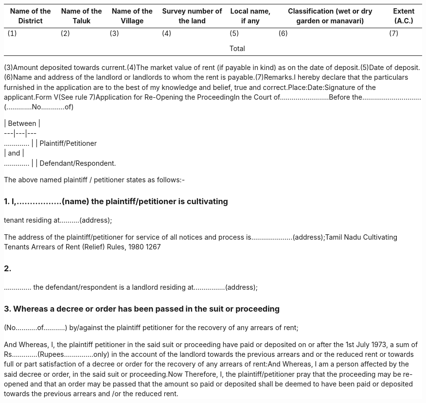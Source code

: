 Name of the District | Name of the Taluk | Name of the Village | Survey number of the land | Local name, if any | Classification (wet or dry garden or manavari) | Extent (A.C.)  
---|---|---|---|---|---|---  
(1) | (2) | (3) | (4) | (5) | (6) | (7)  
|  |  |  |  |  |   
|  |  |  |  | Total |   
  
(3)Amount deposited towards current.(4)The market value of rent (if payable in
kind) as on the date of deposit.(5)Date of deposit.(6)Name and address of the
landlord or landlords to whom the rent is payable.(7)Remarks.I hereby declare
that the particulars furnished in the application are to the best of my
knowledge and belief, true and correct.Place:Date:Signature of the
applicant.Form V(See rule 7)Application for Re-Opening the ProceedingIn the
Court of.........................Before
the..............................(.............No............of)

| Between |   
---|---|---  
............. |  | Plaintiff/Petitioner  
| and |   
............. |  | Defendant/Respondent.  
  
The above named plaintiff / petitioner states as follows:-

### 1\. I,.................(name) the plaintiff/petitioner is cultivating
tenant residing at..........(address);

The address of the plaintiff/petitioner for service of all notices and process
is.....................(address);Tamil Nadu Cultivating Tenants Arrears of
Rent (Relief) Rules, 1980 1267

### 2\.

.............. the defendant/respondent is a landlord residing
at................(address);

### 3\. Whereas a decree or order has been passed in the suit or proceeding
(No...........of...........) by/against the plaintiff petitioner for the
recovery of any arrears of rent;

And Whereas, I, the plaintiff petitioner in the said suit or proceeding have
paid or deposited on or after the 1st July 1973, a sum of
Rs.............(Rupees...............only) in the account of the landlord
towards the previous arrears and or the reduced rent or towards full or part
satisfaction of a decree or order for the recovery of any arrears of rent:And
Whereas, I am a person affected by the said decree or order, in the said suit
or proceeding.Now Therefore, I, the plaintiff/petitioner pray that the
proceeding may be re-opened and that an order may be passed that the amount so
paid or deposited shall be deemed to have been paid or deposited towards the
previous arrears and /or the reduced rent.
